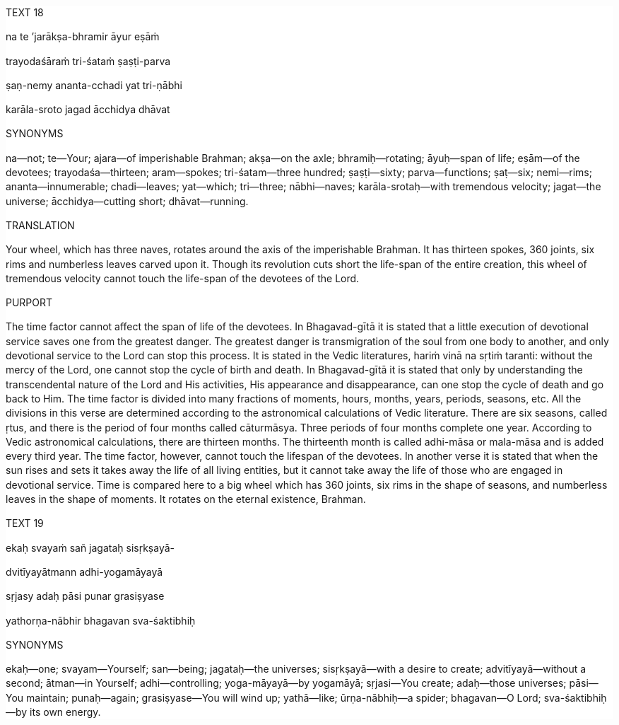 TEXT 18

na te ’jarākṣa-bhramir āyur eṣāṁ

trayodaśāraṁ tri-śataṁ ṣaṣṭi-parva

ṣaṇ-nemy ananta-cchadi yat tri-ṇābhi

karāla-sroto jagad ācchidya dhāvat

SYNONYMS

na—not; te—Your; ajara—of imperishable Brahman; akṣa—on the axle; bhramiḥ—rotating; āyuḥ—span of life; eṣām—of the devotees; trayodaśa—thirteen; aram—spokes; tri-śatam—three hundred; ṣaṣṭi—sixty; parva—functions; ṣaṭ—six; nemi—rims; ananta—innumerable; chadi—leaves; yat—which; tri—three; nābhi—naves; karāla-srotaḥ—with tremendous velocity; jagat—the universe; ācchidya—cutting short; dhāvat—running.

TRANSLATION

Your wheel, which has three naves, rotates around the axis of the imperishable Brahman. It has thirteen spokes, 360 joints, six rims and numberless leaves carved upon it. Though its revolution cuts short the life-span of the entire creation, this wheel of tremendous velocity cannot touch the life-span of the devotees of the Lord.

PURPORT

The time factor cannot affect the span of life of the devotees. In Bhagavad-gītā it is stated that a little execution of devotional service saves one from the greatest danger. The greatest danger is transmigration of the soul from one body to another, and only devotional service to the Lord can stop this process. It is stated in the Vedic literatures, hariṁ vinā na sṛtiṁ taranti: without the mercy of the Lord, one cannot stop the cycle of birth and death. In Bhagavad-gītā it is stated that only by understanding the transcendental nature of the Lord and His activities, His appearance and disappearance, can one stop the cycle of death and go back to Him. The time factor is divided into many fractions of moments, hours, months, years, periods, seasons, etc. All the divisions in this verse are determined according to the astronomical calculations of Vedic literature. There are six seasons, called ṛtus, and there is the period of four months called cāturmāsya. Three periods of four months complete one year. According to Vedic astronomical calculations, there are thirteen months. The thirteenth month is called adhi-māsa or mala-māsa and is added every third year. The time factor, however, cannot touch the lifespan of the devotees. In another verse it is stated that when the sun rises and sets it takes away the life of all living entities, but it cannot take away the life of those who are engaged in devotional service. Time is compared here to a big wheel which has 360 joints, six rims in the shape of seasons, and numberless leaves in the shape of moments. It rotates on the eternal existence, Brahman.

TEXT 19

ekaḥ svayaṁ sañ jagataḥ sisṛkṣayā-

dvitīyayātmann adhi-yogamāyayā

sṛjasy adaḥ pāsi punar grasiṣyase

yathorṇa-nābhir bhagavan sva-śaktibhiḥ

SYNONYMS

ekaḥ—one; svayam—Yourself; san—being; jagataḥ—the universes; sisṛkṣayā—with a desire to create; advitīyayā—without a second; ātman—in Yourself; adhi—controlling; yoga-māyayā—by yogamāyā; sṛjasi—You create; adaḥ—those universes; pāsi—You maintain; punaḥ—again; grasiṣyase—You will wind up; yathā—like; ūrṇa-nābhiḥ—a spider; bhagavan—O Lord; sva-śaktibhiḥ—by its own energy.

